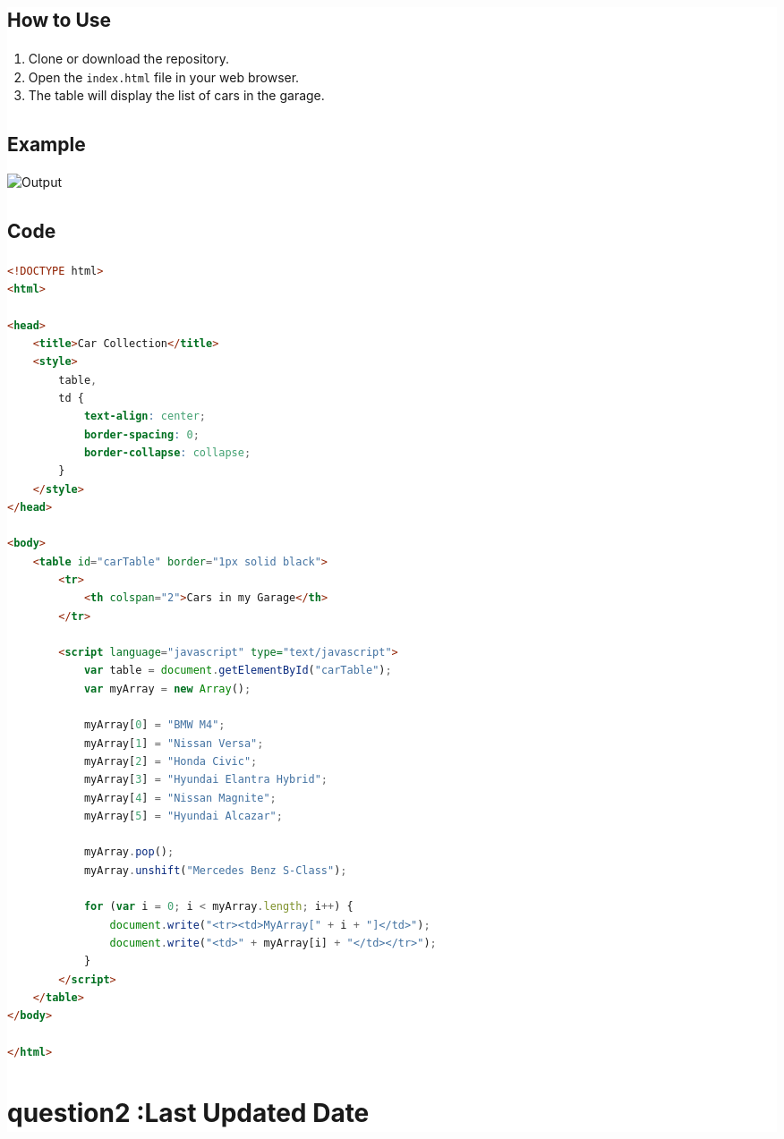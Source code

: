 ## How to Use

1. Clone or download the repository.
2. Open the `index.html` file in your web browser.
3. The table will display the list of cars in the garage.

## Example
![Output](https://github.com/user-attachments/assets/337378c0-a776-4c91-a291-7a3dec711d14)

## Code

```html
<!DOCTYPE html>
<html>

<head>
    <title>Car Collection</title>
    <style>
        table,
        td {
            text-align: center;
            border-spacing: 0;
            border-collapse: collapse;
        }
    </style>
</head>

<body>
    <table id="carTable" border="1px solid black">
        <tr>
            <th colspan="2">Cars in my Garage</th>
        </tr>

        <script language="javascript" type="text/javascript">
            var table = document.getElementById("carTable");
            var myArray = new Array();

            myArray[0] = "BMW M4";
            myArray[1] = "Nissan Versa";
            myArray[2] = "Honda Civic";
            myArray[3] = "Hyundai Elantra Hybrid";
            myArray[4] = "Nissan Magnite";
            myArray[5] = "Hyundai Alcazar";

            myArray.pop();
            myArray.unshift("Mercedes Benz S-Class");

            for (var i = 0; i < myArray.length; i++) {
                document.write("<tr><td>MyArray[" + i + "]</td>");
                document.write("<td>" + myArray[i] + "</td></tr>");
            }
        </script>
    </table>
</body>

</html>
```
# question2 :Last Updated Date
